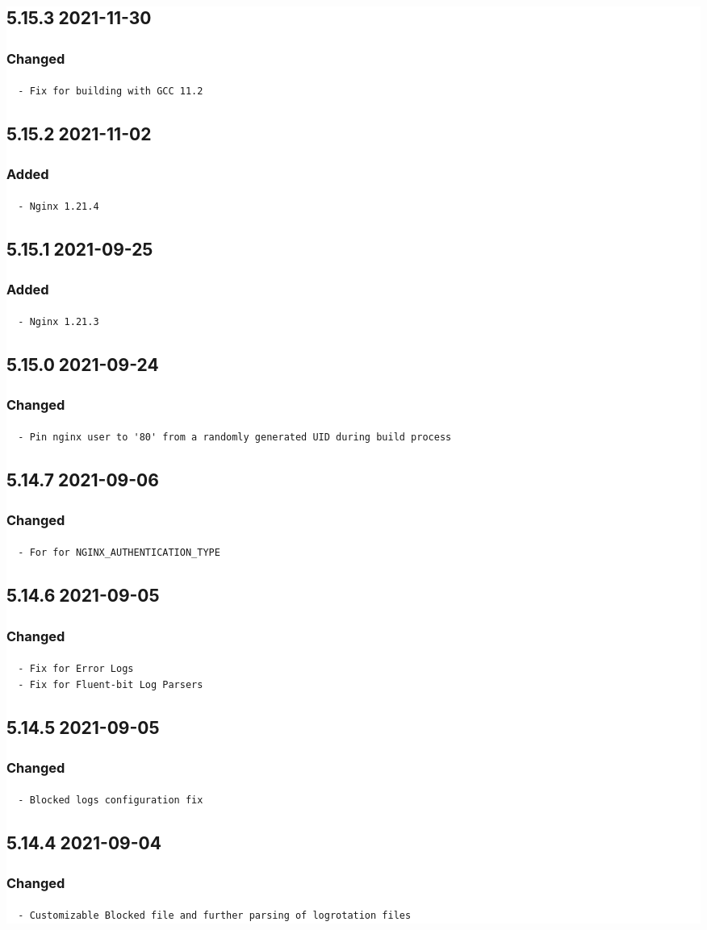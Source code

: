 
## 5.15.3 2021-11-30 <dave at tiredofit dot ca>

   ### Changed
      - Fix for building with GCC 11.2


## 5.15.2 2021-11-02 <dave at tiredofit dot ca>

   ### Added
      - Nginx 1.21.4


## 5.15.1 2021-09-25 <dave at tiredofit dot ca>

   ### Added
      - Nginx 1.21.3


## 5.15.0 2021-09-24 <dave at tiredofit dot ca>

   ### Changed
      - Pin nginx user to '80' from a randomly generated UID during build process


## 5.14.7 2021-09-06 <dave at tiredofit dot ca>

   ### Changed
      - For for NGINX_AUTHENTICATION_TYPE


## 5.14.6 2021-09-05 <dave at tiredofit dot ca>

   ### Changed
      - Fix for Error Logs
      - Fix for Fluent-bit Log Parsers


## 5.14.5 2021-09-05 <dave at tiredofit dot ca>

   ### Changed
      - Blocked logs configuration fix


## 5.14.4 2021-09-04 <dave at tiredofit dot ca>

   ### Changed
      - Customizable Blocked file and further parsing of logrotation files
